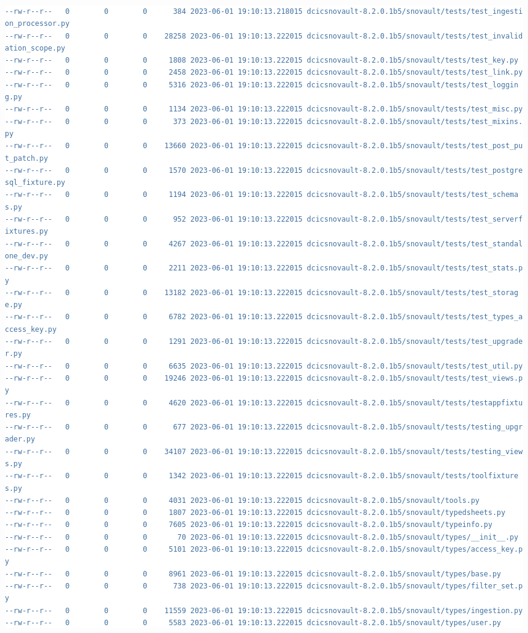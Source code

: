 ```diff
--rw-r--r--   0        0        0      384 2023-06-01 19:10:13.218015 dcicsnovault-8.2.0.1b5/snovault/tests/test_ingestion_processor.py
--rw-r--r--   0        0        0    28258 2023-06-01 19:10:13.222015 dcicsnovault-8.2.0.1b5/snovault/tests/test_invalidation_scope.py
--rw-r--r--   0        0        0     1808 2023-06-01 19:10:13.222015 dcicsnovault-8.2.0.1b5/snovault/tests/test_key.py
--rw-r--r--   0        0        0     2458 2023-06-01 19:10:13.222015 dcicsnovault-8.2.0.1b5/snovault/tests/test_link.py
--rw-r--r--   0        0        0     5316 2023-06-01 19:10:13.222015 dcicsnovault-8.2.0.1b5/snovault/tests/test_logging.py
--rw-r--r--   0        0        0     1134 2023-06-01 19:10:13.222015 dcicsnovault-8.2.0.1b5/snovault/tests/test_misc.py
--rw-r--r--   0        0        0      373 2023-06-01 19:10:13.222015 dcicsnovault-8.2.0.1b5/snovault/tests/test_mixins.py
--rw-r--r--   0        0        0    13660 2023-06-01 19:10:13.222015 dcicsnovault-8.2.0.1b5/snovault/tests/test_post_put_patch.py
--rw-r--r--   0        0        0     1570 2023-06-01 19:10:13.222015 dcicsnovault-8.2.0.1b5/snovault/tests/test_postgresql_fixture.py
--rw-r--r--   0        0        0     1194 2023-06-01 19:10:13.222015 dcicsnovault-8.2.0.1b5/snovault/tests/test_schemas.py
--rw-r--r--   0        0        0      952 2023-06-01 19:10:13.222015 dcicsnovault-8.2.0.1b5/snovault/tests/test_serverfixtures.py
--rw-r--r--   0        0        0     4267 2023-06-01 19:10:13.222015 dcicsnovault-8.2.0.1b5/snovault/tests/test_standalone_dev.py
--rw-r--r--   0        0        0     2211 2023-06-01 19:10:13.222015 dcicsnovault-8.2.0.1b5/snovault/tests/test_stats.py
--rw-r--r--   0        0        0    13182 2023-06-01 19:10:13.222015 dcicsnovault-8.2.0.1b5/snovault/tests/test_storage.py
--rw-r--r--   0        0        0     6782 2023-06-01 19:10:13.222015 dcicsnovault-8.2.0.1b5/snovault/tests/test_types_access_key.py
--rw-r--r--   0        0        0     1291 2023-06-01 19:10:13.222015 dcicsnovault-8.2.0.1b5/snovault/tests/test_upgrader.py
--rw-r--r--   0        0        0     6635 2023-06-01 19:10:13.222015 dcicsnovault-8.2.0.1b5/snovault/tests/test_util.py
--rw-r--r--   0        0        0    19246 2023-06-01 19:10:13.222015 dcicsnovault-8.2.0.1b5/snovault/tests/test_views.py
--rw-r--r--   0        0        0     4620 2023-06-01 19:10:13.222015 dcicsnovault-8.2.0.1b5/snovault/tests/testappfixtures.py
--rw-r--r--   0        0        0      677 2023-06-01 19:10:13.222015 dcicsnovault-8.2.0.1b5/snovault/tests/testing_upgrader.py
--rw-r--r--   0        0        0    34107 2023-06-01 19:10:13.222015 dcicsnovault-8.2.0.1b5/snovault/tests/testing_views.py
--rw-r--r--   0        0        0     1342 2023-06-01 19:10:13.222015 dcicsnovault-8.2.0.1b5/snovault/tests/toolfixtures.py
--rw-r--r--   0        0        0     4031 2023-06-01 19:10:13.222015 dcicsnovault-8.2.0.1b5/snovault/tools.py
--rw-r--r--   0        0        0     1807 2023-06-01 19:10:13.222015 dcicsnovault-8.2.0.1b5/snovault/typedsheets.py
--rw-r--r--   0        0        0     7605 2023-06-01 19:10:13.222015 dcicsnovault-8.2.0.1b5/snovault/typeinfo.py
--rw-r--r--   0        0        0       70 2023-06-01 19:10:13.222015 dcicsnovault-8.2.0.1b5/snovault/types/__init__.py
--rw-r--r--   0        0        0     5101 2023-06-01 19:10:13.222015 dcicsnovault-8.2.0.1b5/snovault/types/access_key.py
--rw-r--r--   0        0        0     8961 2023-06-01 19:10:13.222015 dcicsnovault-8.2.0.1b5/snovault/types/base.py
--rw-r--r--   0        0        0      738 2023-06-01 19:10:13.222015 dcicsnovault-8.2.0.1b5/snovault/types/filter_set.py
--rw-r--r--   0        0        0    11559 2023-06-01 19:10:13.222015 dcicsnovault-8.2.0.1b5/snovault/types/ingestion.py
--rw-r--r--   0        0        0     5583 2023-06-01 19:10:13.222015 dcicsnovault-8.2.0.1b5/snovault/types/user.py
```
